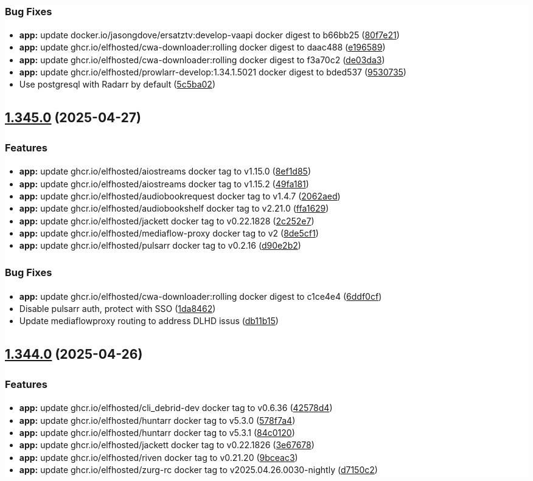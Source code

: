 ### Bug Fixes

* **app:** update docker.io/jasongdove/ersatztv:develop-vaapi docker digest to b66bb25 ([80f7e21](https://github.com/elfhosted/myprecious/commit/80f7e2173f7d5b1935e40b694807915396220d45))
* **app:** update ghcr.io/elfhosted/cwa-downloader:rolling docker digest to daac488 ([e196589](https://github.com/elfhosted/myprecious/commit/e196589286ed5576534dae6938b9bbdbe5624af0))
* **app:** update ghcr.io/elfhosted/cwa-downloader:rolling docker digest to f3a70c2 ([de03da3](https://github.com/elfhosted/myprecious/commit/de03da3244d458f7e9bef1a4edaeda3ff5dfb58a))
* **app:** update ghcr.io/elfhosted/prowlarr-develop:1.34.1.5021 docker digest to bded537 ([9530735](https://github.com/elfhosted/myprecious/commit/9530735ae1eeb56761b0e5150eb27926f2896f2e))
* Use postgresql with Radarr by default ([5c5ba02](https://github.com/elfhosted/myprecious/commit/5c5ba0253bcae5eb9978377d2e67a087e42223c2))

## [1.345.0](https://github.com/elfhosted/myprecious/compare/v1.344.0...v1.345.0) (2025-04-27)


### Features

* **app:** update ghcr.io/elfhosted/aiostreams docker tag to v1.15.0 ([8ef1d85](https://github.com/elfhosted/myprecious/commit/8ef1d85b3f4e3dbe36a42ee50e1b0877ad8bcb5f))
* **app:** update ghcr.io/elfhosted/aiostreams docker tag to v1.15.2 ([49fa181](https://github.com/elfhosted/myprecious/commit/49fa181f44e228eaca2d5b25b50aafc1f5cd031c))
* **app:** update ghcr.io/elfhosted/audiobookrequest docker tag to v1.4.7 ([2062aed](https://github.com/elfhosted/myprecious/commit/2062aedf6f1de20c34868582cd121f13fac53332))
* **app:** update ghcr.io/elfhosted/audiobookshelf docker tag to v2.21.0 ([ffa1629](https://github.com/elfhosted/myprecious/commit/ffa1629e751a2c5020502802f18ca496e67c0d5e))
* **app:** update ghcr.io/elfhosted/jackett docker tag to v0.22.1828 ([2c252e7](https://github.com/elfhosted/myprecious/commit/2c252e7df5cf81cee811653fbc398032f8cc814b))
* **app:** update ghcr.io/elfhosted/mediaflow-proxy docker tag to v2 ([8de5cf1](https://github.com/elfhosted/myprecious/commit/8de5cf1a2742820c4b74f832b7b658ae453fe0ec))
* **app:** update ghcr.io/elfhosted/pulsarr docker tag to v0.2.16 ([d90e2b2](https://github.com/elfhosted/myprecious/commit/d90e2b2cca651a616a4f399b1d93dc44386b52ec))


### Bug Fixes

* **app:** update ghcr.io/elfhosted/cwa-downloader:rolling docker digest to c1ce4e4 ([6ddf0cf](https://github.com/elfhosted/myprecious/commit/6ddf0cf2ea59519e63ff2442b512d8f4f3784271))
* Disable pulsarr auth, protect with SSO ([1da8462](https://github.com/elfhosted/myprecious/commit/1da84623f391c02d5a436169112795c635bca3d9))
* Update mediaflowproxy routing to address DLHD issus ([db11b15](https://github.com/elfhosted/myprecious/commit/db11b1599c628c49bd70538cec01494e4c0c16b0))

## [1.344.0](https://github.com/elfhosted/myprecious/compare/v1.343.0...v1.344.0) (2025-04-26)


### Features

* **app:** update ghcr.io/elfhosted/cli_debrid-dev docker tag to v0.6.36 ([42578d4](https://github.com/elfhosted/myprecious/commit/42578d40cdc7dcfde733710675740024ab68f0b7))
* **app:** update ghcr.io/elfhosted/huntarr docker tag to v5.3.0 ([578f7a4](https://github.com/elfhosted/myprecious/commit/578f7a413a9e542e2841c19ab5b5535b37dd6762))
* **app:** update ghcr.io/elfhosted/huntarr docker tag to v5.3.1 ([84c0120](https://github.com/elfhosted/myprecious/commit/84c0120ac1954ee9b498b75c556a9ed8eb7386bf))
* **app:** update ghcr.io/elfhosted/jackett docker tag to v0.22.1826 ([3e67678](https://github.com/elfhosted/myprecious/commit/3e67678631e5f5d94c26028ba6591296fc454116))
* **app:** update ghcr.io/elfhosted/riven docker tag to v0.21.20 ([9bceac3](https://github.com/elfhosted/myprecious/commit/9bceac35aacd1ede4c199b6696282cad3809602b))
* **app:** update ghcr.io/elfhosted/zurg-rc docker tag to v2025.04.26.0030-nightly ([d7150c2](https://github.com/elfhosted/myprecious/commit/d7150c27675fa77f38347dc98659d5a1a93a79fc))
